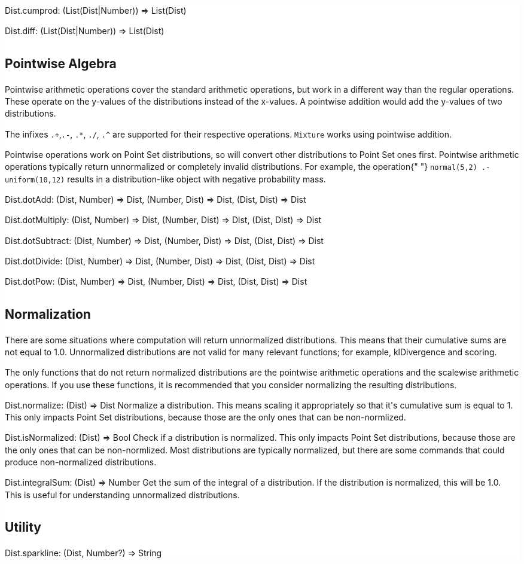Dist.cumprod: (List(Dist|Number)) => List(Dist)

Dist.diff: (List(Dist|Number)) => List(Dist)

## Pointwise Algebra

Pointwise arithmetic operations cover the standard arithmetic operations, but work in a different way than the regular operations. These operate on the y-values of the distributions instead of the x-values. A pointwise addition would add the y-values of two distributions.

The infixes `.+`,`.-`, `.*`, `./`, `.^` are supported for their respective operations. `Mixture` works using pointwise addition.

Pointwise operations work on Point Set distributions, so will convert other distributions to Point Set ones first. Pointwise arithmetic operations typically return unnormalized or completely invalid distributions. For example, the operation{" "} <code>normal(5,2) .- uniform(10,12)</code> results in a distribution-like object with negative probability mass.

Dist.dotAdd: (Dist, Number) => Dist, (Number, Dist) => Dist, (Dist, Dist) => Dist

Dist.dotMultiply: (Dist, Number) => Dist, (Number, Dist) => Dist, (Dist, Dist) => Dist

Dist.dotSubtract: (Dist, Number) => Dist, (Number, Dist) => Dist, (Dist, Dist) => Dist

Dist.dotDivide: (Dist, Number) => Dist, (Number, Dist) => Dist, (Dist, Dist) => Dist

Dist.dotPow: (Dist, Number) => Dist, (Number, Dist) => Dist, (Dist, Dist) => Dist

## Normalization

There are some situations where computation will return unnormalized distributions. This means that their cumulative sums are not equal to 1.0. Unnormalized distributions are not valid for many relevant functions; for example, klDivergence and scoring.

The only functions that do not return normalized distributions are the pointwise arithmetic operations and the scalewise arithmetic operations. If you use these functions, it is recommended that you consider normalizing the resulting distributions.

Dist.normalize: (Dist) => Dist
Normalize a distribution. This means scaling it appropriately so that it's cumulative sum is equal to 1. This only impacts Point Set distributions, because those are the only ones that can be non-normlized.

Dist.isNormalized: (Dist) => Bool
Check if a distribution is normalized. This only impacts Point Set distributions, because those are the only ones that can be non-normlized. Most distributions are typically normalized, but there are some commands that could produce non-normalized distributions.

Dist.integralSum: (Dist) => Number
Get the sum of the integral of a distribution. If the distribution is normalized, this will be 1.0. This is useful for understanding unnormalized distributions.

## Utility

Dist.sparkline: (Dist, Number?) => String
